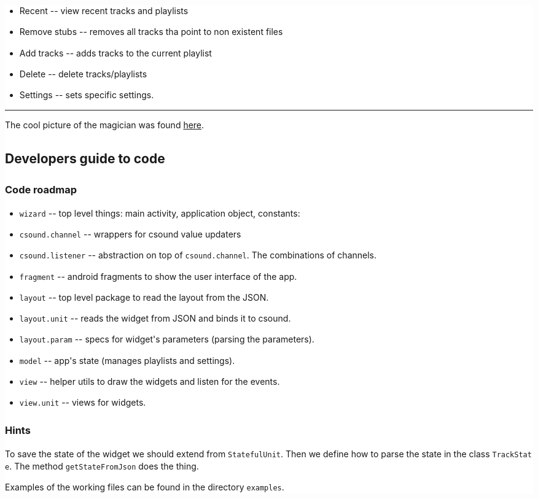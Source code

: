 * Recent   -- view recent tracks and playlists

* Remove stubs -- removes all tracks tha point to non existent files

* Add tracks  -- adds tracks to the current playlist

* Delete -- delete tracks/playlists

* Settings -- sets specific settings.

--------------------------------------------------------

The cool picture of the magician was found [here](http://www.people-clipart.com/people_clipart_images/people_cartoon_wizard_in_sorcerers_robe_and_a_magic_wand_0521-1010-2714-0148.html).


## Developers guide to code 

### Code roadmap

* `wizard` -- top level things: main activity, application object, constants: 

* `csound.channel` -- wrappers for csound value updaters

* `csound.listener` -- abstraction on top of `csound.channel`. The combinations of channels.

* `fragment` -- android fragments to show the user interface of the app.

* `layout` -- top level package to read the layout from the JSON.

* `layout.unit` -- reads the widget from JSON and binds it to csound.

* `layout.param` -- specs for widget's parameters (parsing the parameters).

* `model` -- app's state (manages playlists and settings).

* `view` -- helper utils to draw the widgets and listen for the events.

* `view.unit` -- views for widgets.

### Hints

To save the state of the widget we should extend from `StatefulUnit`. 
Then we define how to parse the state in the class `TrackState`. 
The method `getStateFromJson` does the thing.


Examples of the working files can be found in the directory `examples`.